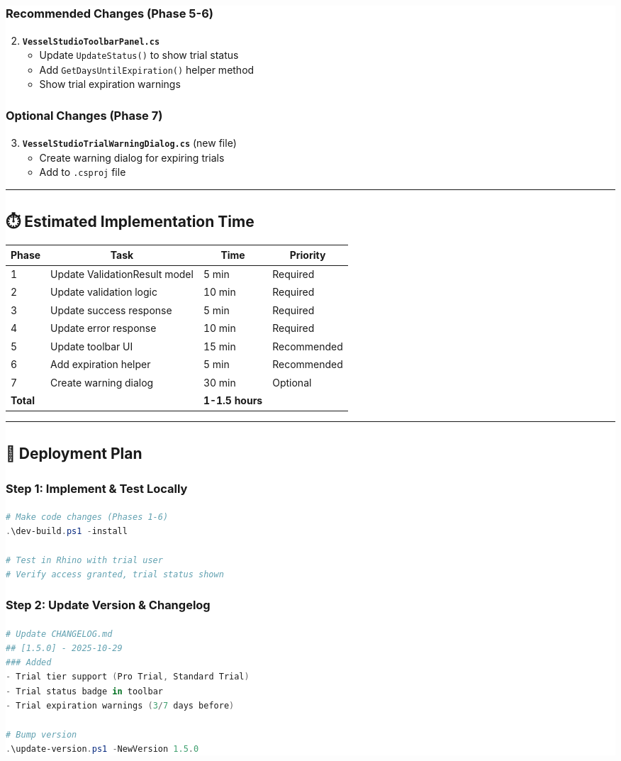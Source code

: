### Recommended Changes (Phase 5-6)
2. **`VesselStudioToolbarPanel.cs`**
   - Update `UpdateStatus()` to show trial status
   - Add `GetDaysUntilExpiration()` helper method
   - Show trial expiration warnings

### Optional Changes (Phase 7)
3. **`VesselStudioTrialWarningDialog.cs`** (new file)
   - Create warning dialog for expiring trials
   - Add to `.csproj` file

---

## ⏱️ Estimated Implementation Time

| Phase | Task | Time | Priority |
|-------|------|------|----------|
| 1 | Update ValidationResult model | 5 min | Required |
| 2 | Update validation logic | 10 min | Required |
| 3 | Update success response | 5 min | Required |
| 4 | Update error response | 10 min | Required |
| 5 | Update toolbar UI | 15 min | Recommended |
| 6 | Add expiration helper | 5 min | Recommended |
| 7 | Create warning dialog | 30 min | Optional |
| **Total** | | **1-1.5 hours** | |

---

## 🚀 Deployment Plan

### Step 1: Implement & Test Locally
```powershell
# Make code changes (Phases 1-6)
.\dev-build.ps1 -install

# Test in Rhino with trial user
# Verify access granted, trial status shown
```

### Step 2: Update Version & Changelog
```powershell
# Update CHANGELOG.md
## [1.5.0] - 2025-10-29
### Added
- Trial tier support (Pro Trial, Standard Trial)
- Trial status badge in toolbar
- Trial expiration warnings (3/7 days before)

# Bump version
.\update-version.ps1 -NewVersion 1.5.0
```
